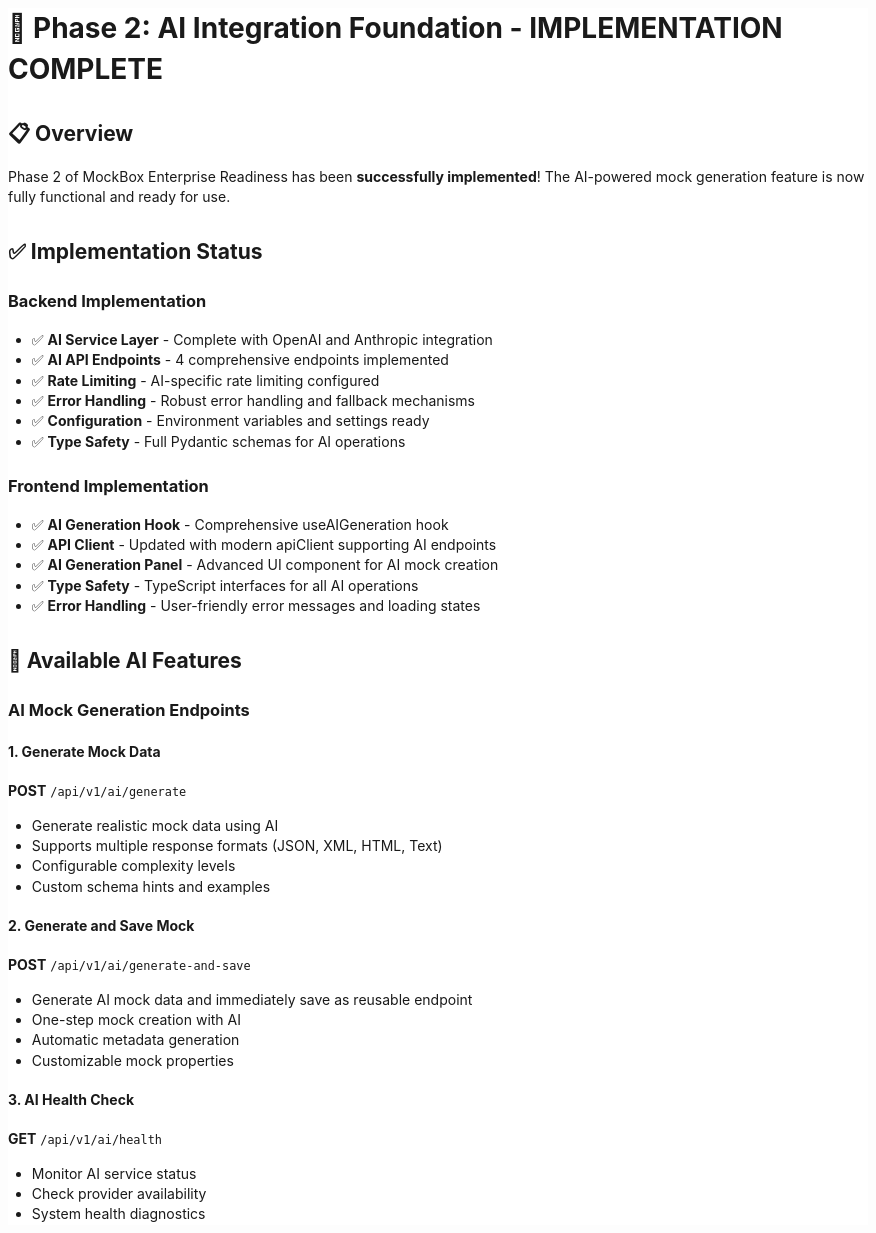 # 🚀 Phase 2: AI Integration Foundation - IMPLEMENTATION COMPLETE

## 📋 Overview

Phase 2 of MockBox Enterprise Readiness has been **successfully implemented**! The AI-powered mock generation feature is now fully functional and ready for use.

## ✅ Implementation Status

### Backend Implementation
- ✅ **AI Service Layer** - Complete with OpenAI and Anthropic integration
- ✅ **AI API Endpoints** - 4 comprehensive endpoints implemented
- ✅ **Rate Limiting** - AI-specific rate limiting configured
- ✅ **Error Handling** - Robust error handling and fallback mechanisms
- ✅ **Configuration** - Environment variables and settings ready
- ✅ **Type Safety** - Full Pydantic schemas for AI operations

### Frontend Implementation  
- ✅ **AI Generation Hook** - Comprehensive useAIGeneration hook
- ✅ **API Client** - Updated with modern apiClient supporting AI endpoints
- ✅ **AI Generation Panel** - Advanced UI component for AI mock creation
- ✅ **Type Safety** - TypeScript interfaces for all AI operations
- ✅ **Error Handling** - User-friendly error messages and loading states

## 🎯 Available AI Features

### AI Mock Generation Endpoints

#### 1. Generate Mock Data
**POST** `/api/v1/ai/generate`
- Generate realistic mock data using AI
- Supports multiple response formats (JSON, XML, HTML, Text)
- Configurable complexity levels
- Custom schema hints and examples

#### 2. Generate and Save Mock
**POST** `/api/v1/ai/generate-and-save`
- Generate AI mock data and immediately save as reusable endpoint
- One-step mock creation with AI
- Automatic metadata generation
- Customizable mock properties

#### 3. AI Health Check
**GET** `/api/v1/ai/health`
- Monitor AI service status
- Check provider availability
- System health diagnostics

